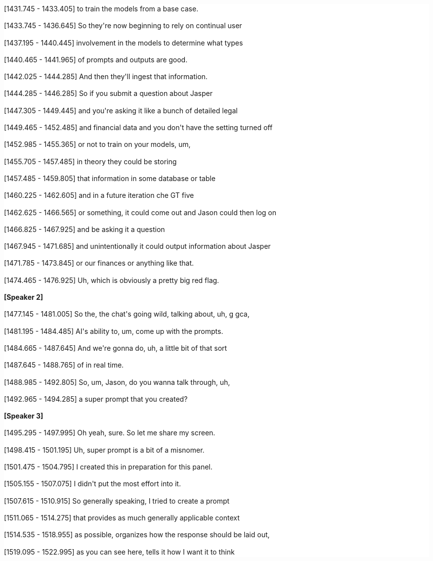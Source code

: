 [1431.745 - 1433.405] to train the models from a base case.

[1433.745 - 1436.645] So they're now beginning to rely on continual user

[1437.195 - 1440.445] involvement in the models to determine what types

[1440.465 - 1441.965] of prompts and outputs are good.

[1442.025 - 1444.285] And then they'll ingest that information.

[1444.285 - 1446.285] So if you submit a question about Jasper

[1447.305 - 1449.445] and you're asking it like a bunch of detailed legal

[1449.465 - 1452.485] and financial data and you don't have the setting turned off

[1452.985 - 1455.365] or not to train on your models, um,

[1455.705 - 1457.485] in theory they could be storing

[1457.485 - 1459.805] that information in some database or table

[1460.225 - 1462.605] and in a future iteration che GT five

[1462.625 - 1466.565] or something, it could come out and Jason could then log on

[1466.825 - 1467.925] and be asking it a question

[1467.945 - 1471.685] and unintentionally it could output information about Jasper

[1471.785 - 1473.845] or our finances or anything like that.

[1474.465 - 1476.925] Uh, which is obviously a pretty big red flag.

**[Speaker 2]**

[1477.145 - 1481.005] So the, the chat's going wild, talking about, uh, g gca,

[1481.195 - 1484.485] AI's ability to, um, come up with the prompts.

[1484.665 - 1487.645] And we're gonna do, uh, a little bit of that sort

[1487.645 - 1488.765] of in real time.

[1488.985 - 1492.805] So, um, Jason, do you wanna talk through, uh,

[1492.965 - 1494.285] a super prompt that you created?

**[Speaker 3]**

[1495.295 - 1497.995] Oh yeah, sure. So let me share my screen.

[1498.415 - 1501.195] Uh, super prompt is a bit of a misnomer.

[1501.475 - 1504.795] I created this in preparation for this panel.

[1505.155 - 1507.075] I didn't put the most effort into it.

[1507.615 - 1510.915] So generally speaking, I tried to create a prompt

[1511.065 - 1514.275] that provides as much generally applicable context

[1514.535 - 1518.955] as possible, organizes how the response should be laid out,

[1519.095 - 1522.995] as you can see here, tells it how I want it to think
